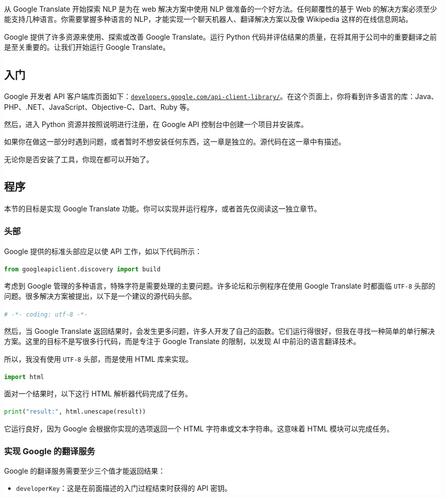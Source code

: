 从 Google Translate 开始探索 NLP 是为在 web 解决方案中使用 NLP 做准备的一个好方法。任何颠覆性的基于 Web 的解决方案必须至少能支持几种语言。你需要掌握多种语言的 NLP，才能实现一个聊天机器人、翻译解决方案以及像 Wikipedia 这样的在线信息网站。

Google 提供了许多资源来使用、探索或改善 Google Translate。运行 Python 代码并评估结果的质量，在将其用于公司中的重要翻译之前是至关重要的。让我们开始运行 Google Translate。

## 入门

Google 开发者 API 客户端库页面如下：[`developers.google.com/api-client-library/`](https://developers.google.com/api-client-library/)。在这个页面上，你将看到许多语言的库：Java、PHP、.NET、JavaScript、Objective-C、Dart、Ruby 等。

然后，进入 Python 资源并按照说明进行注册，在 Google API 控制台中创建一个项目并安装库。

如果你在做这一部分时遇到问题，或者暂时不想安装任何东西，这一章是独立的。源代码在这一章中有描述。

无论你是否安装了工具，你现在都可以开始了。

## 程序

本节的目标是实现 Google Translate 功能。你可以实现并运行程序，或者首先仅阅读这一独立章节。

### 头部

Google 提供的标准头部应足以使 API 工作，如以下代码所示：

```py
from googleapiclient.discovery import build 
```

考虑到 Google 管理的多种语言，特殊字符是需要处理的主要问题。许多论坛和示例程序在使用 Google Translate 时都面临 `UTF-8` 头部的问题。很多解决方案被提出，以下是一个建议的源代码头部。

```py
# -*- coding: utf-8 -*- 
```

然后，当 Google Translate 返回结果时，会发生更多问题，许多人开发了自己的函数。它们运行得很好，但我在寻找一种简单的单行解决方案。这里的目标不是写很多行代码，而是专注于 Google Translate 的限制，以发现 AI 中前沿的语言翻译技术。

所以，我没有使用 `UTF-8` 头部，而是使用 HTML 库来实现。

```py
import html 
```

面对一个结果时，以下这行 HTML 解析器代码完成了任务。

```py
print("result:", html.unescape(result)) 
```

它运行良好，因为 Google 会根据你实现的选项返回一个 HTML 字符串或文本字符串。这意味着 HTML 模块可以完成任务。

### 实现 Google 的翻译服务

Google 的翻译服务需要至少三个值才能返回结果：

+   `developerKey`：这是在前面描述的入门过程结束时获得的 API 密钥。
